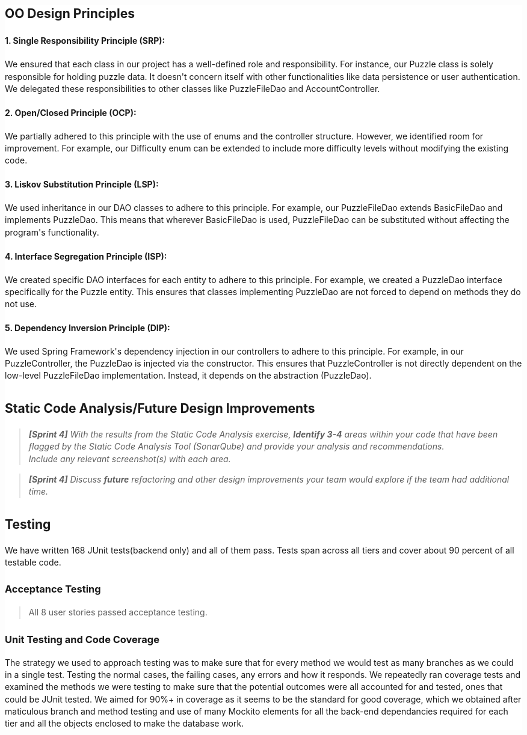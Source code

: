 
## OO Design Principles


#### 1. Single Responsibility Principle (SRP):
We ensured that each class in our project has a well-defined role and responsibility. For instance, our Puzzle class is solely responsible for holding puzzle data. It doesn't concern itself with other functionalities like data persistence or user authentication. We delegated these responsibilities to other classes like PuzzleFileDao and AccountController.

#### 2. Open/Closed Principle (OCP):
   We partially adhered to this principle with the use of enums and the controller structure. However, we identified room for improvement. For example, our Difficulty enum can be extended to include more difficulty levels without modifying the existing code.

#### 3. Liskov Substitution Principle (LSP):
   We used inheritance in our DAO classes to adhere to this principle. For example, our PuzzleFileDao extends BasicFileDao and implements PuzzleDao. This means that wherever BasicFileDao is used, PuzzleFileDao can be substituted without affecting the program's functionality.
#### 4. Interface Segregation Principle (ISP):
   We created specific DAO interfaces for each entity to adhere to this principle. For example, we created a PuzzleDao interface specifically for the Puzzle entity. This ensures that classes implementing PuzzleDao are not forced to depend on methods they do not use.
#### 5. Dependency Inversion Principle (DIP):
   We used Spring Framework's dependency injection in our controllers to adhere to this principle. For example, in our PuzzleController, the PuzzleDao is injected via the constructor. This ensures that PuzzleController is not directly dependent on the low-level PuzzleFileDao implementation. Instead, it depends on the abstraction (PuzzleDao).

## Static Code Analysis/Future Design Improvements
> _**[Sprint 4]** With the results from the Static Code Analysis exercise, 
> **Identify 3-4** areas within your code that have been flagged by the Static Code 
> Analysis Tool (SonarQube) and provide your analysis and recommendations.  
> Include any relevant screenshot(s) with each area._

> _**[Sprint 4]** Discuss **future** refactoring and other design improvements your team would explore if the team had additional time._

## Testing
We have written 168 JUnit tests(backend only) and all of them pass. Tests span across all tiers and cover about 90 percent of all testable code.

### Acceptance Testing
> All 8 user stories passed acceptance testing.

### Unit Testing and Code Coverage
The strategy we used to approach testing was to make sure that for every method we would test as many branches as we could in a single test. Testing the normal cases, the failing cases, any errors and how it responds. We repeatedly ran coverage tests and examined the methods we were testing to make sure that the potential outcomes were all accounted for and tested, ones that could be JUnit tested. We aimed for 90%+ in coverage as it seems to be the standard for good coverage, which we obtained after maticulous branch and method testing and use of many Mockito elements for all the back-end dependancies required for each tier and all the objects enclosed to make the database work.  

